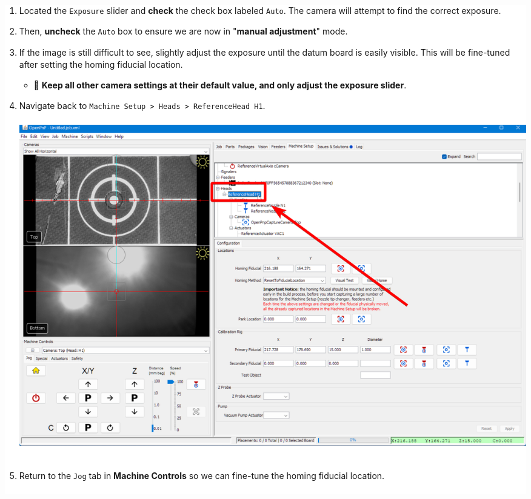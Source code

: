 1. Located the `Exposure` slider and **check** the check box labeled `Auto`. The camera will attempt to find the correct exposure.

1. Then, **uncheck** the `Auto` box to ensure we are now in "**manual adjustment**" mode.

1. If the image is still difficult to see, slightly adjust the exposure until the datum board is easily visible. This will be fine-tuned after setting the homing fiducial location.
    * 🚨 **Keep all other camera settings at their default value, and only adjust the exposure slider**.

1. Navigate back to  `Machine Setup > Heads > ReferenceHead H1`.<br/><br/>
      ![Reviewing the ReferenceHead options](images/Select-Reference-Head-H1.webp)
<br/><br/>

1. Return to the `Jog` tab in **Machine Controls** so we can fine-tune the homing fiducial location.<br/><br/>
